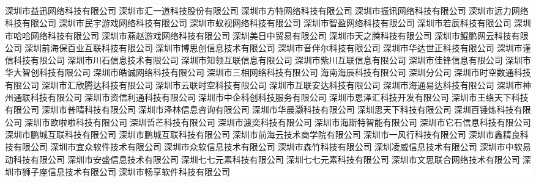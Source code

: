 深圳市益迅网络科技有限公司
深圳市汇一道科技股份有限公司
深圳市方特网络科技有限公司
深圳市振讯网络科技有限公司
深圳市远力网络科技有限公司
深圳市民宇游戏网络科技有限公司
深圳市蚁视网络科技有限公司
深圳市智盈网络科技有限公司
深圳市若辰科技有限公司
深圳市哈哈网络科技有限公司
深圳市燕赵游戏网络科技有限公司
深圳美日中贸易有限公司
深圳市天之腾科技有限公司
深圳市鲲鹏网云科技有限公司
深圳前海保百业互联科技有限公司
深圳市博思创信息技术有限公司
深圳市音伴尔科技有限公司
深圳市华达世正科技有限公司
深圳市谨信科技有限公司
深圳市川石信息技术有限公司
深圳市知领互联信息有限公司
深圳市紫川互联信息有限公司
深圳市佳锋信息有限公司
深圳市华大智创科技有限公司
深圳市皓诚网络科技有限公司
深圳市三相网络科技有限公司
海南海辰科技有限公司
深圳分公司
深圳市时空数通科技有限公司
深圳市汇欣腾达科技有限公司
深圳市云联时空科技有限公司
深圳市互联安达科技有限公司
深圳市海通易达科技有限公司
深圳市神州通联科技有限公司
深圳市资信利通科技有限公司
深圳市中企科创科技服务有限公司
深圳市恩泽汇科技开发有限公司
深圳市王络天下科技有限公司
深圳市普晴科技有限公司
深圳市泽林信息咨询有限公司
深圳市华晨灏科技有限公司
深圳思天下科技有限公司
深圳百锤炼科技有限公司
深圳市欧啦啦科技有限公司
深圳哲芒科技有限公司
深圳市渡奕科技有限公司
深圳市海斯特智能有限公司
深圳市它石信息科技有限公司
深圳市鹏城互联科技有限公司
深圳市鹏城互联科技有限公司
深圳市前海云技术商学院有限公司
深圳市一风行科技有限公司
深圳市鑫精良科技有限公司
深圳市宜众软件技术有限公司
深圳市众软信息技术有限公司
深圳市森竹科技有限公司
深圳凌威信息技术有限公司
深圳市中软易动科技有限公司
深圳市安盛信息技术有限公司
深圳七七元素科技有限公司
深圳七七元素科技有限公司
深圳市文思联合网络技术有限公司
深圳市狮子座信息技术有限公司
深圳市畅享软件科技有限公司
